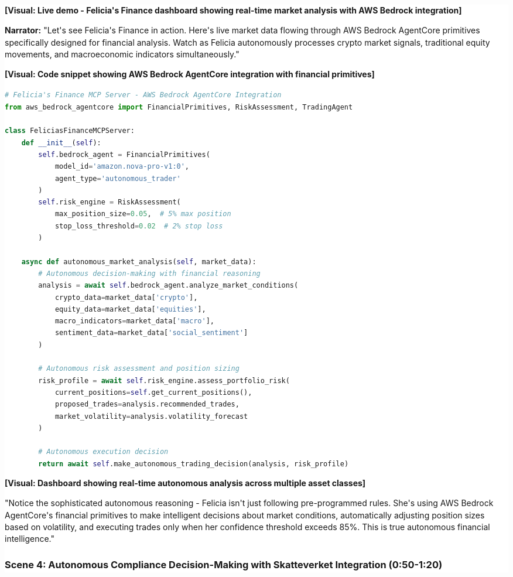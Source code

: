 **[Visual: Live demo - Felicia's Finance dashboard showing real-time market analysis with AWS Bedrock integration]**

**Narrator:** "Let's see Felicia's Finance in action. Here's live market data flowing through AWS Bedrock AgentCore primitives specifically designed for financial analysis. Watch as Felicia autonomously processes crypto market signals, traditional equity movements, and macroeconomic indicators simultaneously."

**[Visual: Code snippet showing AWS Bedrock AgentCore integration with financial primitives]**
```python
# Felicia's Finance MCP Server - AWS Bedrock AgentCore Integration
from aws_bedrock_agentcore import FinancialPrimitives, RiskAssessment, TradingAgent

class FeliciasFinanceMCPServer:
    def __init__(self):
        self.bedrock_agent = FinancialPrimitives(
            model_id='amazon.nova-pro-v1:0',
            agent_type='autonomous_trader'
        )
        self.risk_engine = RiskAssessment(
            max_position_size=0.05,  # 5% max position
            stop_loss_threshold=0.02  # 2% stop loss
        )
    
    async def autonomous_market_analysis(self, market_data):
        # Autonomous decision-making with financial reasoning
        analysis = await self.bedrock_agent.analyze_market_conditions(
            crypto_data=market_data['crypto'],
            equity_data=market_data['equities'],
            macro_indicators=market_data['macro'],
            sentiment_data=market_data['social_sentiment']
        )
        
        # Autonomous risk assessment and position sizing
        risk_profile = await self.risk_engine.assess_portfolio_risk(
            current_positions=self.get_current_positions(),
            proposed_trades=analysis.recommended_trades,
            market_volatility=analysis.volatility_forecast
        )
        
        # Autonomous execution decision
        return await self.make_autonomous_trading_decision(analysis, risk_profile)
```

**[Visual: Dashboard showing real-time autonomous analysis across multiple asset classes]**

"Notice the sophisticated autonomous reasoning - Felicia isn't just following pre-programmed rules. She's using AWS Bedrock AgentCore's financial primitives to make intelligent decisions about market conditions, automatically adjusting position sizes based on volatility, and executing trades only when her confidence threshold exceeds 85%. This is true autonomous financial intelligence."

### Scene 4: Autonomous Compliance Decision-Making with Skatteverket Integration (0:50-1:20)
